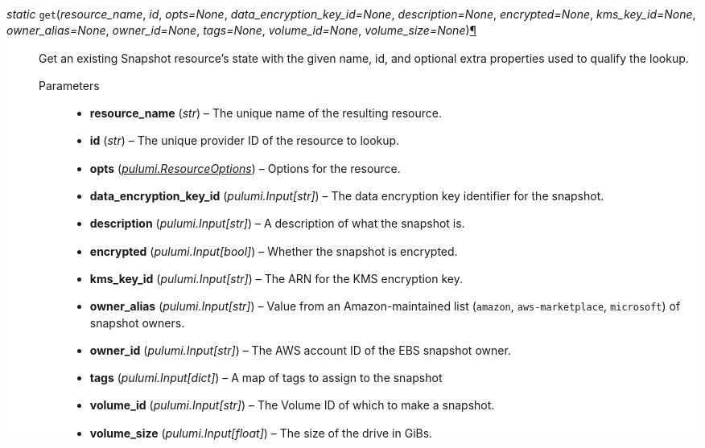 <dl class="py method">
<dt id="pulumi_aws.ebs.Snapshot.get">
<em class="property">static </em><code class="sig-name descname">get</code><span class="sig-paren">(</span><em class="sig-param"><span class="n">resource_name</span></em>, <em class="sig-param"><span class="n">id</span></em>, <em class="sig-param"><span class="n">opts</span><span class="o">=</span><span class="default_value">None</span></em>, <em class="sig-param"><span class="n">data_encryption_key_id</span><span class="o">=</span><span class="default_value">None</span></em>, <em class="sig-param"><span class="n">description</span><span class="o">=</span><span class="default_value">None</span></em>, <em class="sig-param"><span class="n">encrypted</span><span class="o">=</span><span class="default_value">None</span></em>, <em class="sig-param"><span class="n">kms_key_id</span><span class="o">=</span><span class="default_value">None</span></em>, <em class="sig-param"><span class="n">owner_alias</span><span class="o">=</span><span class="default_value">None</span></em>, <em class="sig-param"><span class="n">owner_id</span><span class="o">=</span><span class="default_value">None</span></em>, <em class="sig-param"><span class="n">tags</span><span class="o">=</span><span class="default_value">None</span></em>, <em class="sig-param"><span class="n">volume_id</span><span class="o">=</span><span class="default_value">None</span></em>, <em class="sig-param"><span class="n">volume_size</span><span class="o">=</span><span class="default_value">None</span></em><span class="sig-paren">)</span><a class="headerlink" href="#pulumi_aws.ebs.Snapshot.get" title="Permalink to this definition">¶</a></dt>
<dd><p>Get an existing Snapshot resource’s state with the given name, id, and optional extra
properties used to qualify the lookup.</p>
<dl class="field-list simple">
<dt class="field-odd">Parameters</dt>
<dd class="field-odd"><ul class="simple">
<li><p><strong>resource_name</strong> (<em>str</em>) – The unique name of the resulting resource.</p></li>
<li><p><strong>id</strong> (<em>str</em>) – The unique provider ID of the resource to lookup.</p></li>
<li><p><strong>opts</strong> (<a class="reference internal" href="../../pulumi/#pulumi.ResourceOptions" title="pulumi.ResourceOptions"><em>pulumi.ResourceOptions</em></a>) – Options for the resource.</p></li>
<li><p><strong>data_encryption_key_id</strong> (<em>pulumi.Input</em><em>[</em><em>str</em><em>]</em>) – The data encryption key identifier for the snapshot.</p></li>
<li><p><strong>description</strong> (<em>pulumi.Input</em><em>[</em><em>str</em><em>]</em>) – A description of what the snapshot is.</p></li>
<li><p><strong>encrypted</strong> (<em>pulumi.Input</em><em>[</em><em>bool</em><em>]</em>) – Whether the snapshot is encrypted.</p></li>
<li><p><strong>kms_key_id</strong> (<em>pulumi.Input</em><em>[</em><em>str</em><em>]</em>) – The ARN for the KMS encryption key.</p></li>
<li><p><strong>owner_alias</strong> (<em>pulumi.Input</em><em>[</em><em>str</em><em>]</em>) – Value from an Amazon-maintained list (<code class="docutils literal notranslate"><span class="pre">amazon</span></code>, <code class="docutils literal notranslate"><span class="pre">aws-marketplace</span></code>, <code class="docutils literal notranslate"><span class="pre">microsoft</span></code>) of snapshot owners.</p></li>
<li><p><strong>owner_id</strong> (<em>pulumi.Input</em><em>[</em><em>str</em><em>]</em>) – The AWS account ID of the EBS snapshot owner.</p></li>
<li><p><strong>tags</strong> (<em>pulumi.Input</em><em>[</em><em>dict</em><em>]</em>) – A map of tags to assign to the snapshot</p></li>
<li><p><strong>volume_id</strong> (<em>pulumi.Input</em><em>[</em><em>str</em><em>]</em>) – The Volume ID of which to make a snapshot.</p></li>
<li><p><strong>volume_size</strong> (<em>pulumi.Input</em><em>[</em><em>float</em><em>]</em>) – The size of the drive in GiBs.</p></li>
</ul>
</dd>
</dl>
</dd></dl>

